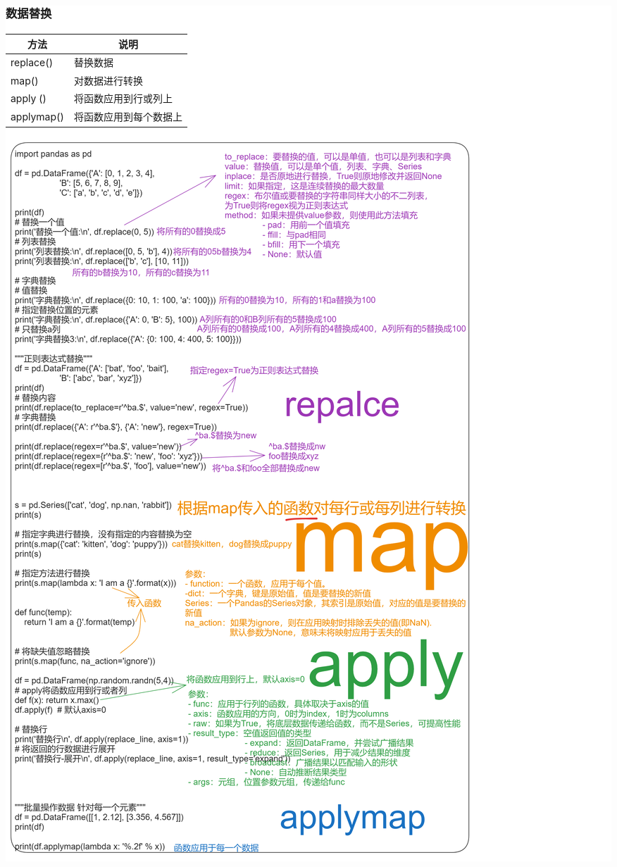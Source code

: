 ### 数据替换

| 方法       | 说明                   |
| ---------- | ---------------------- |
| replace()  | 替换数据               |
| map()      | 对数据进行转换         |
| apply ()   | 将函数应用到行或列上   |
| applymap() | 将函数应用到每个数据上 |

![image-20230807095923110](./assets/image-20230807095923110.png)